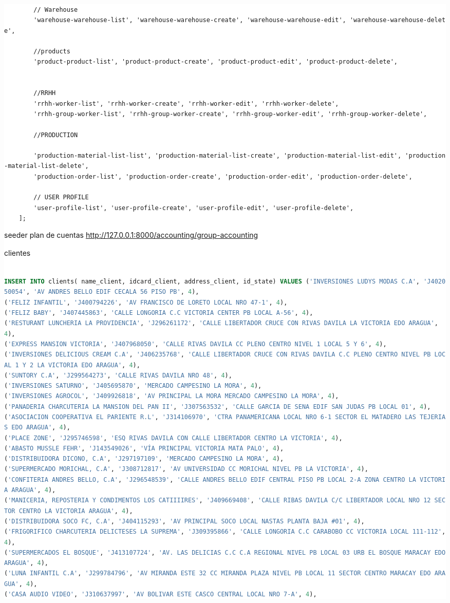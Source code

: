             // Warehouse
            'warehouse-warehouse-list', 'warehouse-warehouse-create', 'warehouse-warehouse-edit', 'warehouse-warehouse-delete',

            //products
            'product-product-list', 'product-product-create', 'product-product-edit', 'product-product-delete',


            //RRHH
            'rrhh-worker-list', 'rrhh-worker-create', 'rrhh-worker-edit', 'rrhh-worker-delete',
            'rrhh-group-worker-list', 'rrhh-group-worker-create', 'rrhh-group-worker-edit', 'rrhh-group-worker-delete',

            //PRODUCTION
           
            'production-material-list-list', 'production-material-list-create', 'production-material-list-edit', 'production-material-list-delete',
            'production-order-list', 'production-order-create', 'production-order-edit', 'production-order-delete',

            // USER PROFILE
            'user-profile-list', 'user-profile-create', 'user-profile-edit', 'user-profile-delete',
        ];





seeder plan de cuentas
http://127.0.0.1:8000/accounting/group-accounting




clientes
```sql

INSERT INTO clients( name_client, idcard_client, address_client, id_state) VALUES ('INVERSIONES LUDYS MODAS C.A', 'J402050054', 'AV ANDRES BELLO EDIF CECALA 56 PISO PB', 4),
('FELIZ INFANTIL', 'J400794226', 'AV FRANCISCO DE LORETO LOCAL NRO 47-1', 4),
('FELIZ BABY', 'J407445863', 'CALLE LONGORIA C.C VICTORIA CENTER PB LOCAL A-56', 4),
('RESTURANT LUNCHERIA LA PROVIDENCIA', 'J296261172', 'CALLE LIBERTADOR CRUCE CON RIVAS DAVILA LA VICTORIA EDO ARAGUA', 4),
('EXPRESS MANSION VICTORIA', 'J407968050', 'CALLE RIVAS DAVILA CC PLENO CENTRO NIVEL 1 LOCAL 5 Y 6', 4),
('INVERSIONES DELICIOUS CREAM C.A', 'J406235768', 'CALLE LIBERTADOR CRUCE CON RIVAS DAVILA C.C PLENO CENTRO NIVEL PB LOCAL 1 Y 2 LA VICTORIA EDO ARAGUA', 4),
('SUNTORY C.A', 'J299564273', 'CALLE RIVAS DAVILA NRO 48', 4),
('INVERSIONES SATURNO', 'J405695870', 'MERCADO CAMPESINO LA MORA', 4),
('INVERSIONES AGROCOL', 'J409926818', 'AV PRINCIPAL LA MORA MERCADO CAMPESINO LA MORA', 4),
('PANADERIA CHARCUTERIA LA MANSION DEL PAN II', 'J307563532', 'CALLE GARCIA DE SENA EDIF SAN JUDAS PB LOCAL 01', 4),
('ASOCIACION COOPERATIVA EL PARIENTE R.L', 'J314106970', 'CTRA PANAMERICANA LOCAL NRO 6-1 SECTOR EL MATADERO LAS TEJERIAS EDO ARAGUA', 4),
('PLACE ZONE', 'J295746598', 'ESQ RIVAS DAVILA CON CALLE LIBERTADOR CENTRO LA VICTORIA', 4),
('ABASTO MUSSLE FEHR', 'J143549026', 'VÍA PRINCIPAL VICTORIA MATA PALO', 4),
('DISTRIBUIDORA DICONO, C.A', 'J297197109', 'MERCADO CAMPESINO LA MORA', 4),
('SUPERMERCADO MORICHAL, C.A', 'J308712817', 'AV UNIVERSIDAD CC MORICHAL NIVEL PB LA VICTORIA', 4),
('CONFITERIA ANDRES BELLO, C.A', 'J296548539', 'CALLE ANDRES BELLO EDIF CENTRAL PISO PB LOCAL 2-A ZONA CENTRO LA VICTORIA ARAGUA', 4),
('MANICERIA, REPOSTERIA Y CONDIMENTOS LOS CATIIIIRES', 'J409669408', 'CALLE RIBAS DAVILA C/C LIBERTADOR LOCAL NRO 12 SECTOR CENTRO LA VICTORIA ARAGUA', 4),
('DISTRIBUIDORA SOCO FC, C.A', 'J404115293', 'AV PRINCIPAL SOCO LOCAL NASTAS PLANTA BAJA #01', 4),
('FRIGORIFICO CHARCUTERIA DELICTESES LA SUPREMA', 'J309395866', 'CALLE LONGORIA C.C CARABOBO CC VICTORIA LOCAL 111-112', 4),
('SUPERMERCADOS EL BOSQUE', 'J413107724', 'AV. LAS DELICIAS C.C C.A REGIONAL NIVEL PB LOCAL 03 URB EL BOSQUE MARACAY EDO ARAGUA', 4),
('LUNA INFANTIL C.A', 'J299784796', 'AV MIRANDA ESTE 32 CC MIRANDA PLAZA NIVEL PB LOCAL 11 SECTOR CENTRO MARACAY EDO ARAGUA', 4),
('CASA AUDIO VIDEO', 'J310637997', 'AV BOLIVAR ESTE CASCO CENTRAL LOCAL NRO 7-A', 4),
```